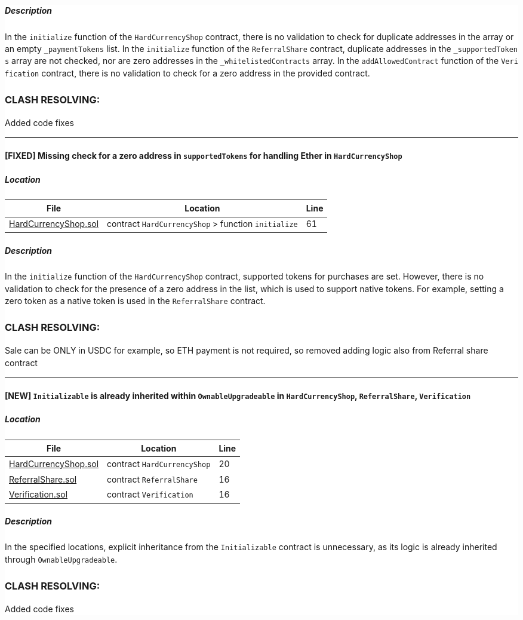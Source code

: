 ##### Description
In the `initialize` function of the `HardCurrencyShop` contract, there is no validation to check for duplicate addresses in the array or an empty `_paymentTokens` list.
In the `initialize` function of the `ReferralShare` contract, duplicate addresses in the `_supportedTokens` array are not checked, nor are zero addresses in the `_whitelistedContracts` array.
In the `addAllowedContract` function of the `Verification` contract, there is no validation to check for a zero address in the provided contract.

### CLASH RESOLVING:
Added code fixes

---

#### [FIXED] Missing check for a zero address in `supportedTokens` for handling Ether in `HardCurrencyShop`
##### Location
| File | Location | Line |
| --- | --- | --- |
| [HardCurrencyShop.sol](https://github.com/onewayblock/clash-pre-audit-contracts/tree/cd9722082d145d7ea2b17567d2cacc26f77f22c9/contracts/HardCurrencyShop.sol#L61) | contract `HardCurrencyShop` > function `initialize` | 61 |

##### Description
In the `initialize` function of the `HardCurrencyShop` contract, supported tokens for purchases are set. However, there is no validation to check for the presence of a zero address in the list, which is used to support native tokens. For example, setting a zero token as a native token is used in the `ReferralShare` contract.


### CLASH RESOLVING:
Sale can be ONLY in USDC for example, so ETH payment is not required, so removed adding logic also from Referral share contract

---

#### [NEW] `Initializable` is already inherited within `OwnableUpgradeable` in `HardCurrencyShop`, `ReferralShare`, `Verification`
##### Location
| File | Location | Line |
| --- | --- | --- |
| [HardCurrencyShop.sol](https://github.com/onewayblock/clash-pre-audit-contracts/tree/cd9722082d145d7ea2b17567d2cacc26f77f22c9/contracts/HardCurrencyShop.sol#L20) | contract `HardCurrencyShop` | 20 |
| [ReferralShare.sol](https://github.com/onewayblock/clash-pre-audit-contracts/tree/cd9722082d145d7ea2b17567d2cacc26f77f22c9/contracts/ReferralShare.sol#L16) | contract `ReferralShare` | 16 |
| [Verification.sol](https://github.com/onewayblock/clash-pre-audit-contracts/tree/cd9722082d145d7ea2b17567d2cacc26f77f22c9/contracts/Verification.sol#L16) | contract `Verification` | 16 |

##### Description
In the specified locations, explicit inheritance from the `Initializable` contract is unnecessary, as its logic is already inherited through `OwnableUpgradeable`.

### CLASH RESOLVING:
Added code fixes
